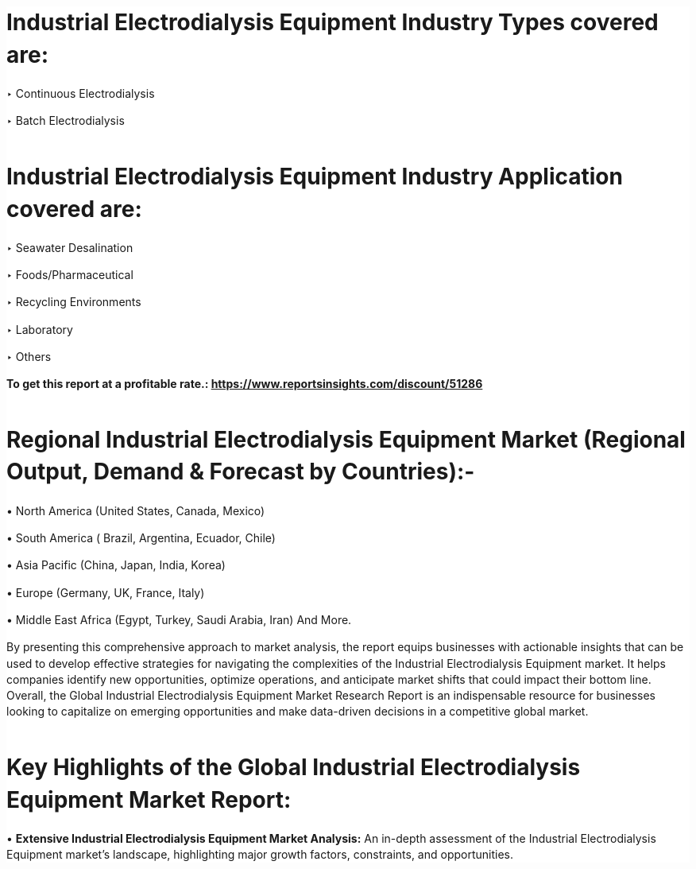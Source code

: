 </tr>
</table>

# <strong>Industrial Electrodialysis Equipment Industry Types covered are:</strong>

‣ Continuous Electrodialysis

‣ Batch Electrodialysis

# <strong>Industrial Electrodialysis Equipment Industry Application covered are:</strong>

‣ Seawater Desalination

‣ Foods/Pharmaceutical

‣ Recycling Environments

‣ Laboratory

‣ Others

<strong>To get this report at a profitable rate.: <a href=https://www.reportsinsights.com/discount/51286>https://www.reportsinsights.com/discount/51286</a></strong></font>

# <strong>Regional Industrial Electrodialysis Equipment Market (Regional Output, Demand &amp; Forecast by Countries):-</strong>

• North America (United States, Canada, Mexico)

• South America ( Brazil, Argentina, Ecuador, Chile)

• Asia Pacific (China, Japan, India, Korea)

• Europe (Germany, UK, France, Italy)

• Middle East Africa (Egypt, Turkey, Saudi Arabia, Iran) And More.

By presenting this comprehensive approach to market analysis, the report equips businesses with actionable insights that can be used to develop effective strategies for navigating the complexities of the Industrial Electrodialysis Equipment market. It helps companies identify new opportunities, optimize operations, and anticipate market shifts that could impact their bottom line. Overall, the Global Industrial Electrodialysis Equipment Market Research Report is an indispensable resource for businesses looking to capitalize on emerging opportunities and make data-driven decisions in a competitive global market.

# <strong>Key Highlights of the Global Industrial Electrodialysis Equipment Market Report:</strong>

• <strong>Extensive Industrial Electrodialysis Equipment Market Analysis:</strong> An in-depth assessment of the Industrial Electrodialysis Equipment market’s landscape, highlighting major growth factors, constraints, and opportunities.
